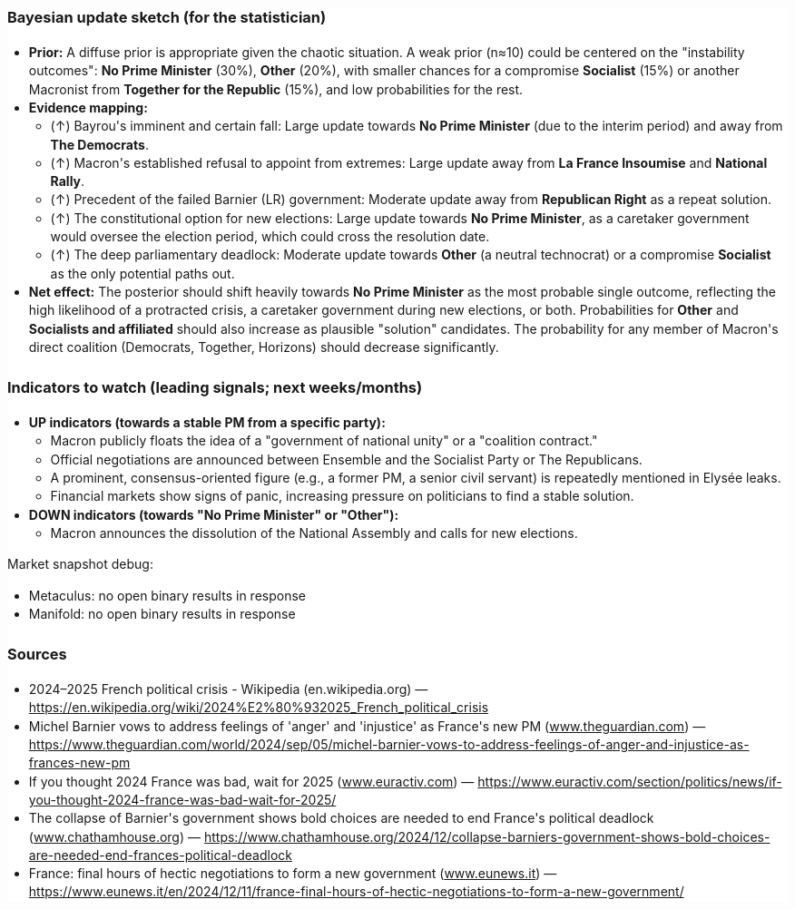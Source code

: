 ### Bayesian update sketch (for the statistician)
*   **Prior:** A diffuse prior is appropriate given the chaotic situation. A weak prior (n≈10) could be centered on the "instability outcomes": **No Prime Minister** (30%), **Other** (20%), with smaller chances for a compromise **Socialist** (15%) or another Macronist from **Together for the Republic** (15%), and low probabilities for the rest.
*   **Evidence mapping:**
    *   (↑) Bayrou's imminent and certain fall: Large update towards **No Prime Minister** (due to the interim period) and away from **The Democrats**.
    *   (↑) Macron's established refusal to appoint from extremes: Large update away from **La France Insoumise** and **National Rally**.
    *   (↑) Precedent of the failed Barnier (LR) government: Moderate update away from **Republican Right** as a repeat solution.
    *   (↑) The constitutional option for new elections: Large update towards **No Prime Minister**, as a caretaker government would oversee the election period, which could cross the resolution date.
    *   (↑) The deep parliamentary deadlock: Moderate update towards **Other** (a neutral technocrat) or a compromise **Socialist** as the only potential paths out.
*   **Net effect:** The posterior should shift heavily towards **No Prime Minister** as the most probable single outcome, reflecting the high likelihood of a protracted crisis, a caretaker government during new elections, or both. Probabilities for **Other** and **Socialists and affiliated** should also increase as plausible "solution" candidates. The probability for any member of Macron's direct coalition (Democrats, Together, Horizons) should decrease significantly.

### Indicators to watch (leading signals; next weeks/months)
*   **UP indicators (towards a stable PM from a specific party):**
    *   Macron publicly floats the idea of a "government of national unity" or a "coalition contract."
    *   Official negotiations are announced between Ensemble and the Socialist Party or The Republicans.
    *   A prominent, consensus-oriented figure (e.g., a former PM, a senior civil servant) is repeatedly mentioned in Elysée leaks.
    *   Financial markets show signs of panic, increasing pressure on politicians to find a stable solution.
*   **DOWN indicators (towards "No Prime Minister" or "Other"):**
    *   Macron announces the dissolution of the National Assembly and calls for new elections.

Market snapshot debug:
- Metaculus: no open binary results in response
- Manifold: no open binary results in response

### Sources
- 2024–2025 French political crisis - Wikipedia (en.wikipedia.org) — https://en.wikipedia.org/wiki/2024%E2%80%932025_French_political_crisis
- Michel Barnier vows to address feelings of 'anger' and 'injustice' as France's new PM (www.theguardian.com) — https://www.theguardian.com/world/2024/sep/05/michel-barnier-vows-to-address-feelings-of-anger-and-injustice-as-frances-new-pm
- If you thought 2024 France was bad, wait for 2025 (www.euractiv.com) — https://www.euractiv.com/section/politics/news/if-you-thought-2024-france-was-bad-wait-for-2025/
- The collapse of Barnier's government shows bold choices are needed to end France's political deadlock (www.chathamhouse.org) — https://www.chathamhouse.org/2024/12/collapse-barniers-government-shows-bold-choices-are-needed-end-frances-political-deadlock
- France: final hours of hectic negotiations to form a new government (www.eunews.it) — https://www.eunews.it/en/2024/12/11/france-final-hours-of-hectic-negotiations-to-form-a-new-government/
